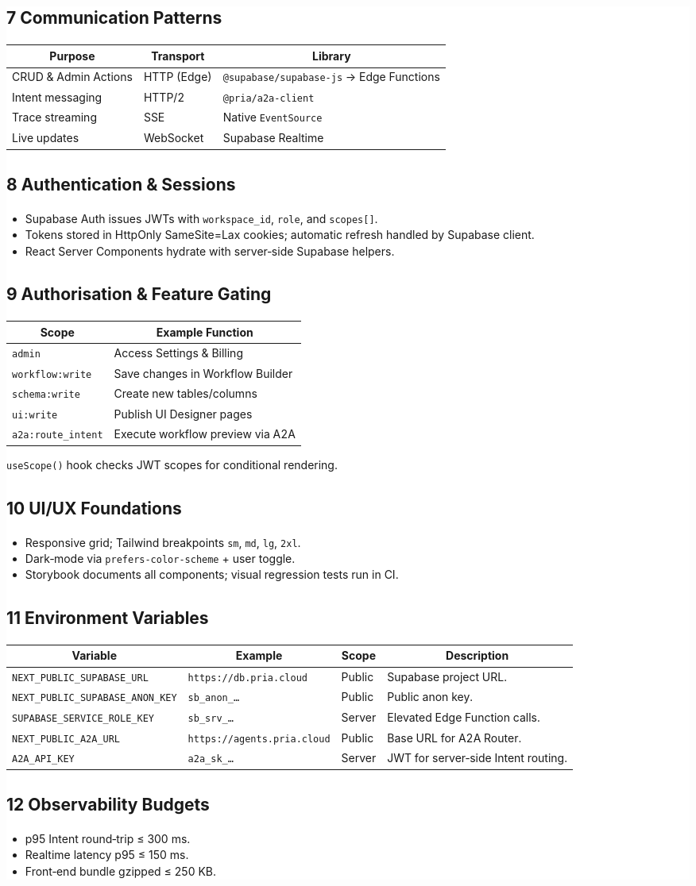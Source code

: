 ## 7  Communication Patterns
| Purpose                | Transport    | Library                        |
| ---------------------- | ------------ | ------------------------------ |
| CRUD & Admin Actions   | HTTP (Edge)  | `@supabase/supabase-js` → Edge Functions |
| Intent messaging       | HTTP/2       | `@pria/a2a-client`             |
| Trace streaming        | SSE          | Native `EventSource`           |
| Live updates           | WebSocket    | Supabase Realtime              |

## 8  Authentication & Sessions
* Supabase Auth issues JWTs with `workspace_id`, `role`, and `scopes[]`.
* Tokens stored in HttpOnly SameSite=Lax cookies; automatic refresh handled by Supabase client.
* React Server Components hydrate with server‑side Supabase helpers.

## 9  Authorisation & Feature Gating
| Scope                      | Example Function                            |
| -------------------------- | ------------------------------------------- |
| `admin`                    | Access Settings & Billing                   |
| `workflow:write`           | Save changes in Workflow Builder            |
| `schema:write`             | Create new tables/columns                   |
| `ui:write`                 | Publish UI Designer pages                  |
| `a2a:route_intent`         | Execute workflow preview via A2A           |

`useScope()` hook checks JWT scopes for conditional rendering.

## 10  UI/UX Foundations
* Responsive grid; Tailwind breakpoints `sm`, `md`, `lg`, `2xl`.
* Dark‑mode via `prefers-color-scheme` + user toggle.
* Storybook documents all components; visual regression tests run in CI.

## 11  Environment Variables
| Variable                         | Example                           | Scope  | Description                                   |
| -------------------------------- | --------------------------------- | ------ | --------------------------------------------- |
| `NEXT_PUBLIC_SUPABASE_URL`       | `https://db.pria.cloud`           | Public | Supabase project URL.                         |
| `NEXT_PUBLIC_SUPABASE_ANON_KEY`  | `sb_anon_…`                       | Public | Public anon key.                              |
| `SUPABASE_SERVICE_ROLE_KEY`      | `sb_srv_…`                        | Server | Elevated Edge Function calls.                |
| `NEXT_PUBLIC_A2A_URL`            | `https://agents.pria.cloud`       | Public | Base URL for A2A Router.                      |
| `A2A_API_KEY`                    | `a2a_sk_…`                        | Server | JWT for server‑side Intent routing.           |

## 12  Observability Budgets
* p95 Intent round‑trip ≤ 300 ms.
* Realtime latency p95 ≤ 150 ms.
* Front‑end bundle gzipped ≤ 250 KB.
